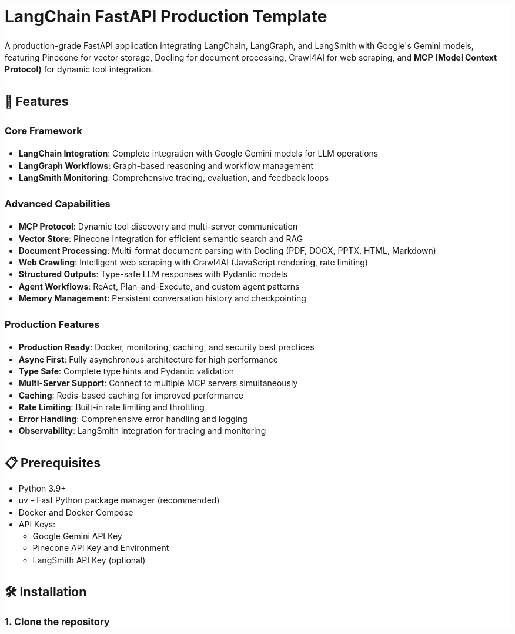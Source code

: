 # LangChain FastAPI Production Template

A production-grade FastAPI application integrating LangChain, LangGraph, and LangSmith with Google's Gemini models, featuring Pinecone for vector storage, Docling for document processing, Crawl4AI for web scraping, and **MCP (Model Context Protocol)** for dynamic tool integration.

## 🚀 Features

### Core Framework

-   **LangChain Integration**: Complete integration with Google Gemini models for LLM operations
-   **LangGraph Workflows**: Graph-based reasoning and workflow management
-   **LangSmith Monitoring**: Comprehensive tracing, evaluation, and feedback loops

### Advanced Capabilities

-   **MCP Protocol**: Dynamic tool discovery and multi-server communication
-   **Vector Store**: Pinecone integration for efficient semantic search and RAG
-   **Document Processing**: Multi-format document parsing with Docling (PDF, DOCX, PPTX, HTML, Markdown)
-   **Web Crawling**: Intelligent web scraping with Crawl4AI (JavaScript rendering, rate limiting)
-   **Structured Outputs**: Type-safe LLM responses with Pydantic models
-   **Agent Workflows**: ReAct, Plan-and-Execute, and custom agent patterns
-   **Memory Management**: Persistent conversation history and checkpointing

### Production Features

-   **Production Ready**: Docker, monitoring, caching, and security best practices
-   **Async First**: Fully asynchronous architecture for high performance
-   **Type Safe**: Complete type hints and Pydantic validation
-   **Multi-Server Support**: Connect to multiple MCP servers simultaneously
-   **Caching**: Redis-based caching for improved performance
-   **Rate Limiting**: Built-in rate limiting and throttling
-   **Error Handling**: Comprehensive error handling and logging
-   **Observability**: LangSmith integration for tracing and monitoring

## 📋 Prerequisites

-   Python 3.9+
-   [uv](https://docs.astral.sh/uv/) - Fast Python package manager (recommended)
-   Docker and Docker Compose
-   API Keys:
    -   Google Gemini API Key
    -   Pinecone API Key and Environment
    -   LangSmith API Key (optional)

## 🛠️ Installation

### 1. Clone the repository
